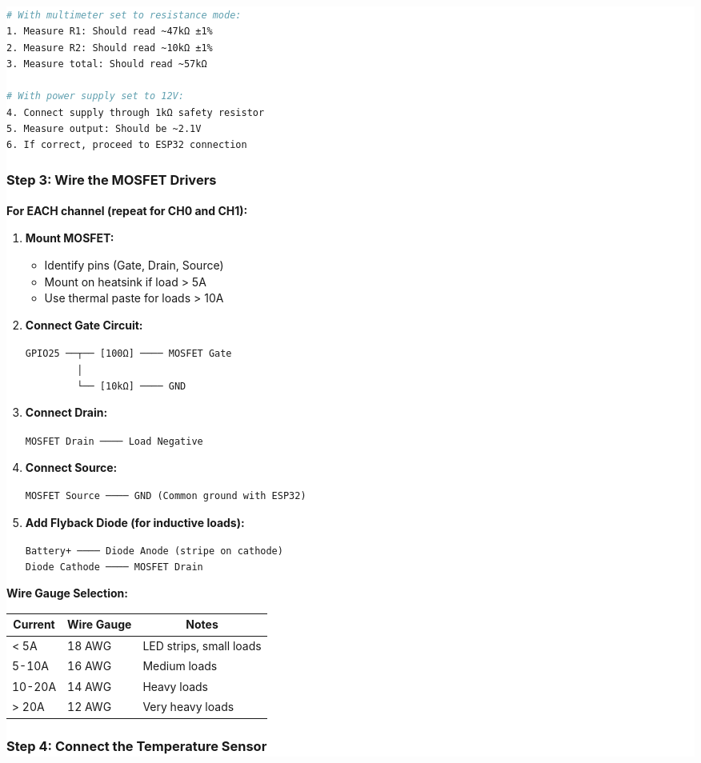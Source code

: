 ```bash
# With multimeter set to resistance mode:
1. Measure R1: Should read ~47kΩ ±1%
2. Measure R2: Should read ~10kΩ ±1%
3. Measure total: Should read ~57kΩ

# With power supply set to 12V:
4. Connect supply through 1kΩ safety resistor
5. Measure output: Should be ~2.1V
6. If correct, proceed to ESP32 connection
```

### Step 3: Wire the MOSFET Drivers

**For EACH channel (repeat for CH0 and CH1):**

1. **Mount MOSFET:**
   - Identify pins (Gate, Drain, Source)
   - Mount on heatsink if load > 5A
   - Use thermal paste for loads > 10A

2. **Connect Gate Circuit:**
   ```
   GPIO25 ──┬── [100Ω] ──── MOSFET Gate
            │
            └── [10kΩ] ──── GND
   ```

3. **Connect Drain:**
   ```
   MOSFET Drain ──── Load Negative
   ```

4. **Connect Source:**
   ```
   MOSFET Source ──── GND (Common ground with ESP32)
   ```

5. **Add Flyback Diode (for inductive loads):**
   ```
   Battery+ ──── Diode Anode (stripe on cathode)
   Diode Cathode ──── MOSFET Drain
   ```

**Wire Gauge Selection:**

| Current | Wire Gauge | Notes |
|---------|------------|-------|
| < 5A | 18 AWG | LED strips, small loads |
| 5-10A | 16 AWG | Medium loads |
| 10-20A | 14 AWG | Heavy loads |
| > 20A | 12 AWG | Very heavy loads |

### Step 4: Connect the Temperature Sensor
